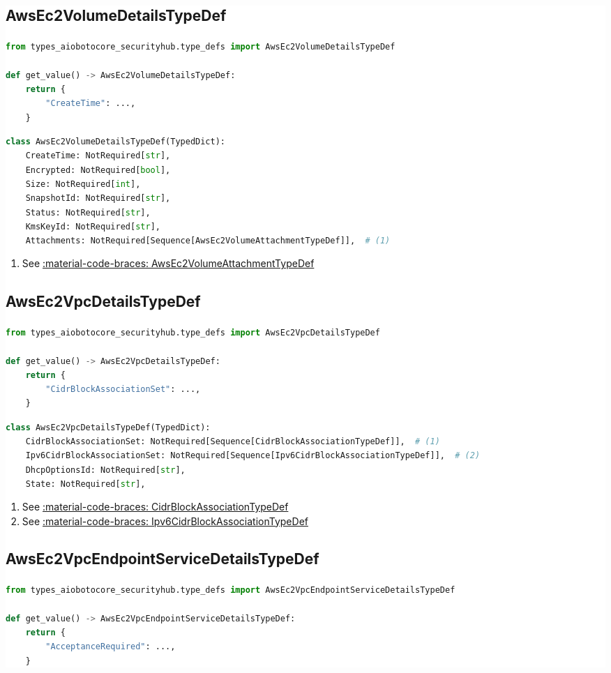 ## AwsEc2VolumeDetailsTypeDef

```python title="Usage Example"
from types_aiobotocore_securityhub.type_defs import AwsEc2VolumeDetailsTypeDef

def get_value() -> AwsEc2VolumeDetailsTypeDef:
    return {
        "CreateTime": ...,
    }
```

```python title="Definition"
class AwsEc2VolumeDetailsTypeDef(TypedDict):
    CreateTime: NotRequired[str],
    Encrypted: NotRequired[bool],
    Size: NotRequired[int],
    SnapshotId: NotRequired[str],
    Status: NotRequired[str],
    KmsKeyId: NotRequired[str],
    Attachments: NotRequired[Sequence[AwsEc2VolumeAttachmentTypeDef]],  # (1)
```

1. See [:material-code-braces: AwsEc2VolumeAttachmentTypeDef](./type_defs.md#awsec2volumeattachmenttypedef) 
## AwsEc2VpcDetailsTypeDef

```python title="Usage Example"
from types_aiobotocore_securityhub.type_defs import AwsEc2VpcDetailsTypeDef

def get_value() -> AwsEc2VpcDetailsTypeDef:
    return {
        "CidrBlockAssociationSet": ...,
    }
```

```python title="Definition"
class AwsEc2VpcDetailsTypeDef(TypedDict):
    CidrBlockAssociationSet: NotRequired[Sequence[CidrBlockAssociationTypeDef]],  # (1)
    Ipv6CidrBlockAssociationSet: NotRequired[Sequence[Ipv6CidrBlockAssociationTypeDef]],  # (2)
    DhcpOptionsId: NotRequired[str],
    State: NotRequired[str],
```

1. See [:material-code-braces: CidrBlockAssociationTypeDef](./type_defs.md#cidrblockassociationtypedef) 
2. See [:material-code-braces: Ipv6CidrBlockAssociationTypeDef](./type_defs.md#ipv6cidrblockassociationtypedef) 
## AwsEc2VpcEndpointServiceDetailsTypeDef

```python title="Usage Example"
from types_aiobotocore_securityhub.type_defs import AwsEc2VpcEndpointServiceDetailsTypeDef

def get_value() -> AwsEc2VpcEndpointServiceDetailsTypeDef:
    return {
        "AcceptanceRequired": ...,
    }
```
